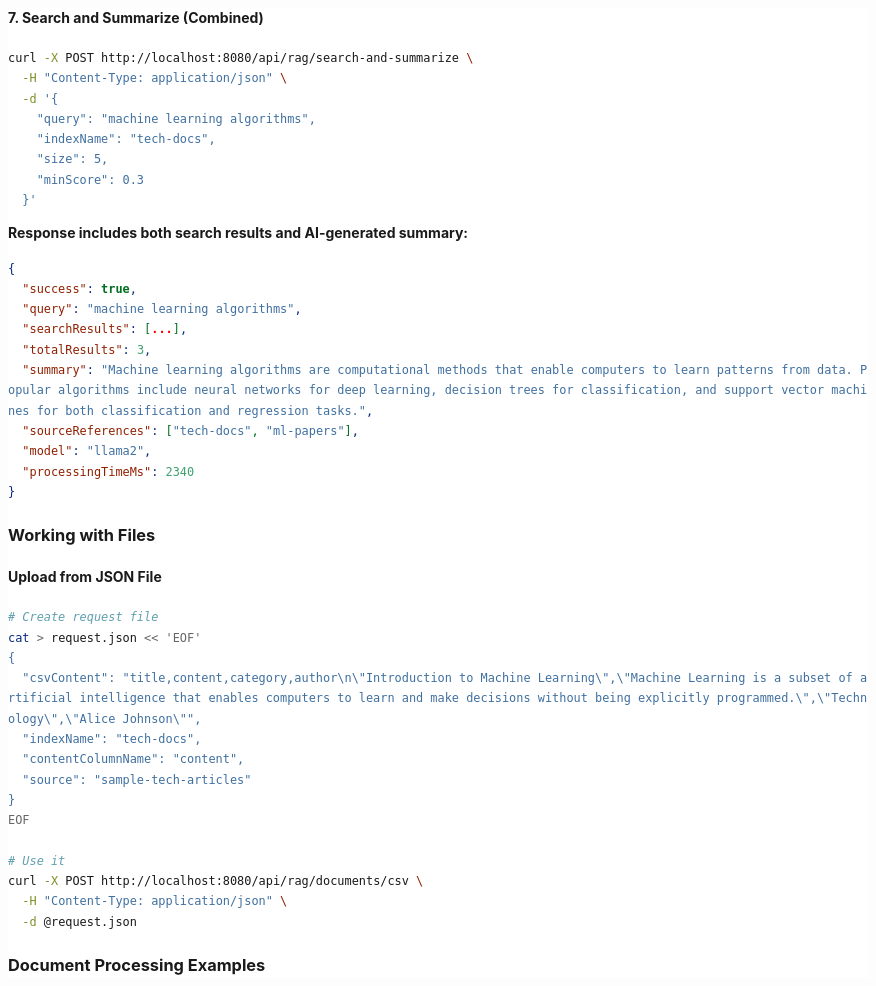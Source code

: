 #### 7. Search and Summarize (Combined)
```bash
curl -X POST http://localhost:8080/api/rag/search-and-summarize \
  -H "Content-Type: application/json" \
  -d '{
    "query": "machine learning algorithms",
    "indexName": "tech-docs",
    "size": 5,
    "minScore": 0.3
  }'
```

**Response includes both search results and AI-generated summary:**
```json
{
  "success": true,
  "query": "machine learning algorithms",
  "searchResults": [...],
  "totalResults": 3,
  "summary": "Machine learning algorithms are computational methods that enable computers to learn patterns from data. Popular algorithms include neural networks for deep learning, decision trees for classification, and support vector machines for both classification and regression tasks.",
  "sourceReferences": ["tech-docs", "ml-papers"],
  "model": "llama2",
  "processingTimeMs": 2340
}
```

### Working with Files

#### Upload from JSON File
```bash
# Create request file
cat > request.json << 'EOF'
{
  "csvContent": "title,content,category,author\n\"Introduction to Machine Learning\",\"Machine Learning is a subset of artificial intelligence that enables computers to learn and make decisions without being explicitly programmed.\",\"Technology\",\"Alice Johnson\"",
  "indexName": "tech-docs",
  "contentColumnName": "content",
  "source": "sample-tech-articles"
}
EOF

# Use it
curl -X POST http://localhost:8080/api/rag/documents/csv \
  -H "Content-Type: application/json" \
  -d @request.json
```

### Document Processing Examples
